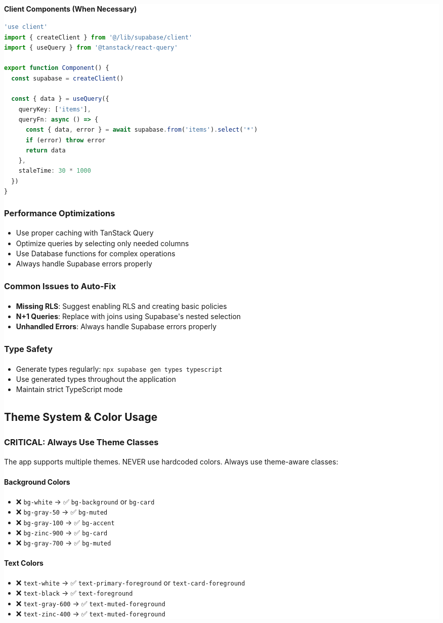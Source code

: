 **Client Components (When Necessary)**
```typescript
'use client'
import { createClient } from '@/lib/supabase/client'
import { useQuery } from '@tanstack/react-query'

export function Component() {
  const supabase = createClient()
  
  const { data } = useQuery({
    queryKey: ['items'],
    queryFn: async () => {
      const { data, error } = await supabase.from('items').select('*')
      if (error) throw error
      return data
    },
    staleTime: 30 * 1000
  })
}
```

### Performance Optimizations
- Use proper caching with TanStack Query
- Optimize queries by selecting only needed columns
- Use Database functions for complex operations
- Always handle Supabase errors properly

### Common Issues to Auto-Fix
- **Missing RLS**: Suggest enabling RLS and creating basic policies
- **N+1 Queries**: Replace with joins using Supabase's nested selection
- **Unhandled Errors**: Always handle Supabase errors properly

### Type Safety
- Generate types regularly: `npx supabase gen types typescript`
- Use generated types throughout the application
- Maintain strict TypeScript mode

## Theme System & Color Usage

### CRITICAL: Always Use Theme Classes
The app supports multiple themes. NEVER use hardcoded colors. Always use theme-aware classes:

#### Background Colors
- ❌ `bg-white` → ✅ `bg-background` or `bg-card`
- ❌ `bg-gray-50` → ✅ `bg-muted`
- ❌ `bg-gray-100` → ✅ `bg-accent`
- ❌ `bg-zinc-900` → ✅ `bg-card`
- ❌ `bg-gray-700` → ✅ `bg-muted`

#### Text Colors
- ❌ `text-white` → ✅ `text-primary-foreground` or `text-card-foreground`
- ❌ `text-black` → ✅ `text-foreground`
- ❌ `text-gray-600` → ✅ `text-muted-foreground`
- ❌ `text-zinc-400` → ✅ `text-muted-foreground`
